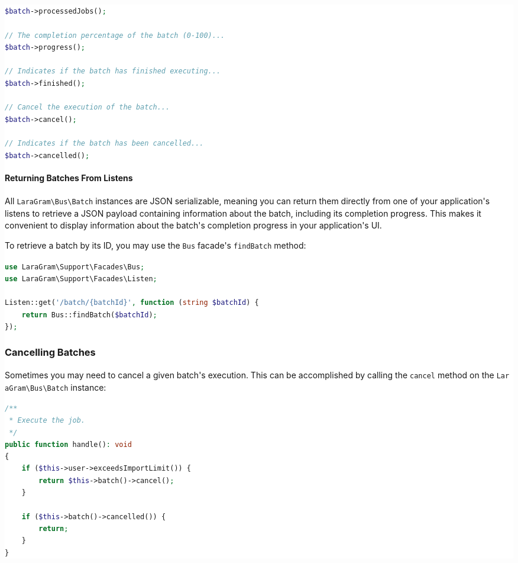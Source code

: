 ```php
$batch->processedJobs();

// The completion percentage of the batch (0-100)...
$batch->progress();

// Indicates if the batch has finished executing...
$batch->finished();

// Cancel the execution of the batch...
$batch->cancel();

// Indicates if the batch has been cancelled...
$batch->cancelled();
```

<a name="returning-batches-from-listens"></a>
#### Returning Batches From Listens

All `LaraGram\Bus\Batch` instances are JSON serializable, meaning you can return them directly from one of your application's listens to retrieve a JSON payload containing information about the batch, including its completion progress. This makes it convenient to display information about the batch's completion progress in your application's UI.

To retrieve a batch by its ID, you may use the `Bus` facade's `findBatch` method:

```php
use LaraGram\Support\Facades\Bus;
use LaraGram\Support\Facades\Listen;

Listen::get('/batch/{batchId}', function (string $batchId) {
    return Bus::findBatch($batchId);
});
```

<a name="cancelling-batches"></a>
### Cancelling Batches

Sometimes you may need to cancel a given batch's execution. This can be accomplished by calling the `cancel` method on the `LaraGram\Bus\Batch` instance:

```php
/**
 * Execute the job.
 */
public function handle(): void
{
    if ($this->user->exceedsImportLimit()) {
        return $this->batch()->cancel();
    }

    if ($this->batch()->cancelled()) {
        return;
    }
}
```
